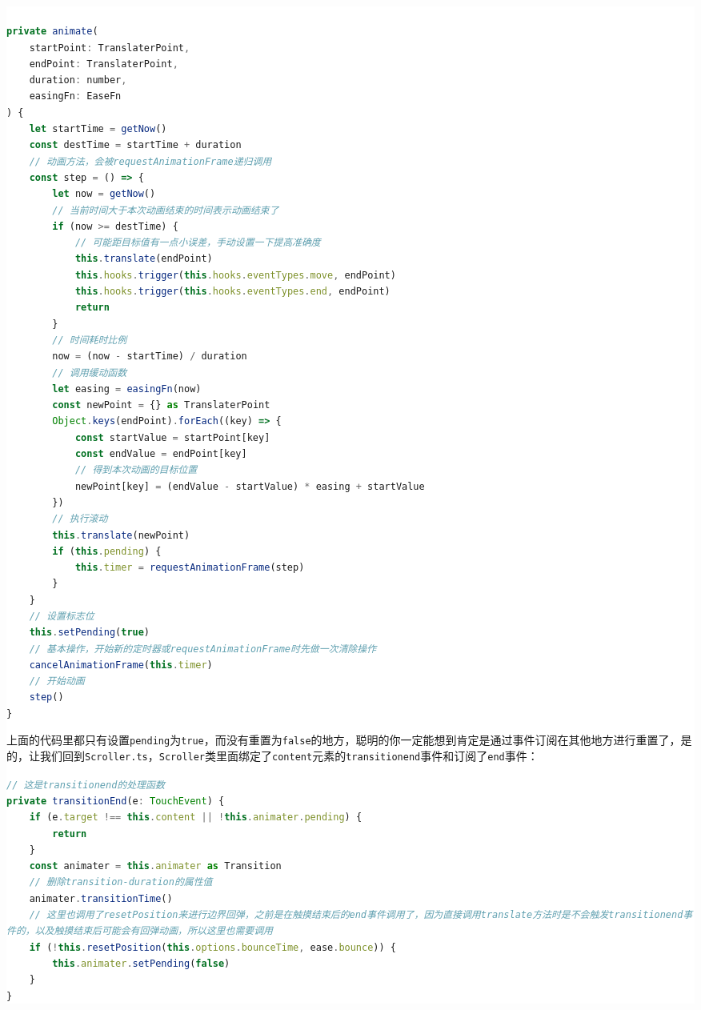 ```js

private animate(
    startPoint: TranslaterPoint,
    endPoint: TranslaterPoint,
    duration: number,
    easingFn: EaseFn
) {
    let startTime = getNow()
    const destTime = startTime + duration
    // 动画方法，会被requestAnimationFrame递归调用
    const step = () => {
        let now = getNow()
        // 当前时间大于本次动画结束的时间表示动画结束了
        if (now >= destTime) {
            // 可能距目标值有一点小误差，手动设置一下提高准确度
            this.translate(endPoint)
            this.hooks.trigger(this.hooks.eventTypes.move, endPoint)
            this.hooks.trigger(this.hooks.eventTypes.end, endPoint)
            return
        }
		// 时间耗时比例
        now = (now - startTime) / duration
        // 调用缓动函数
        let easing = easingFn(now)
        const newPoint = {} as TranslaterPoint
        Object.keys(endPoint).forEach((key) => {
            const startValue = startPoint[key]
            const endValue = endPoint[key]
            // 得到本次动画的目标位置
            newPoint[key] = (endValue - startValue) * easing + startValue
        })
        // 执行滚动
        this.translate(newPoint)
        if (this.pending) {
            this.timer = requestAnimationFrame(step)
        }
    }
	// 设置标志位
    this.setPending(true)
    // 基本操作，开始新的定时器或requestAnimationFrame时先做一次清除操作
    cancelAnimationFrame(this.timer)
    // 开始动画
    step()
}
```

上面的代码里都只有设置`pending`为`true`，而没有重置为`false`的地方，聪明的你一定能想到肯定是通过事件订阅在其他地方进行重置了，是的，让我们回到`Scroller.ts`，`Scroller`类里面绑定了`content`元素的`transitionend`事件和订阅了`end`事件：

```js
// 这是transitionend的处理函数
private transitionEnd(e: TouchEvent) {
    if (e.target !== this.content || !this.animater.pending) {
        return
    }
    const animater = this.animater as Transition
    // 删除transition-duration的属性值
    animater.transitionTime()
	// 这里也调用了resetPosition来进行边界回弹，之前是在触摸结束后的end事件调用了，因为直接调用translate方法时是不会触发transitionend事件的，以及触摸结束后可能会有回弹动画，所以这里也需要调用
    if (!this.resetPosition(this.options.bounceTime, ease.bounce)) {
        this.animater.setPending(false)
    }
}
```

  [key: string]: boolean
